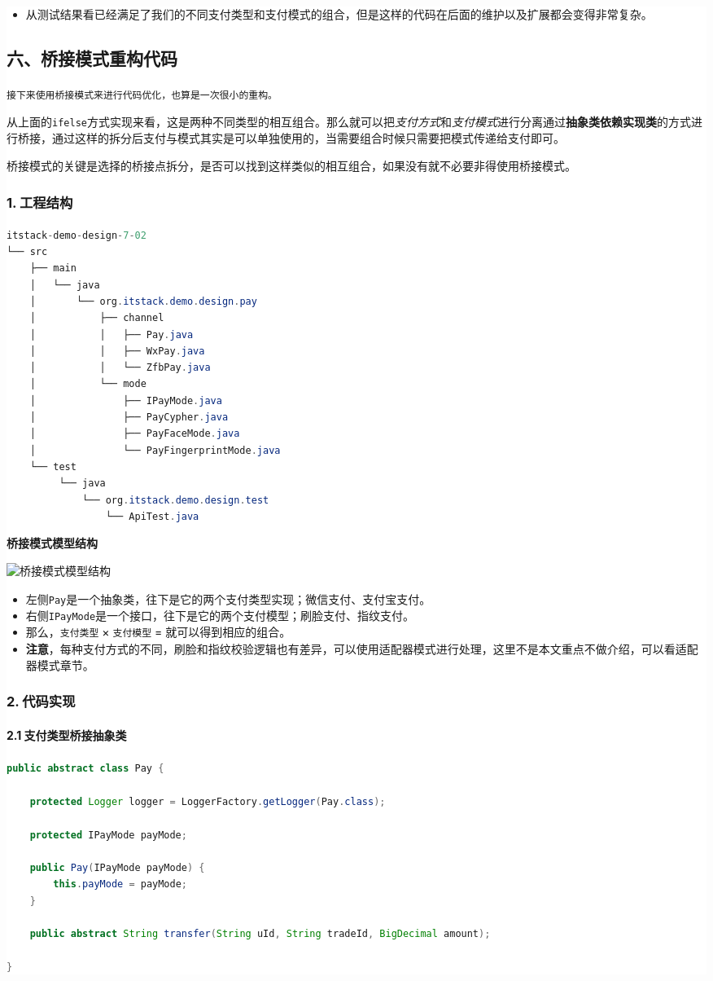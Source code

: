 - 从测试结果看已经满足了我们的不同支付类型和支付模式的组合，但是这样的代码在后面的维护以及扩展都会变得非常复杂。

## 六、桥接模式重构代码

`接下来使用桥接模式来进行代码优化，也算是一次很小的重构。`

从上面的`ifelse`方式实现来看，这是两种不同类型的相互组合。那么就可以把*支付方式*和*支付模式*进行分离通过**抽象类依赖实现类**的方式进行桥接，通过这样的拆分后支付与模式其实是可以单独使用的，当需要组合时候只需要把模式传递给支付即可。

桥接模式的关键是选择的桥接点拆分，是否可以找到这样类似的相互组合，如果没有就不必要非得使用桥接模式。

### 1. 工程结构

```java
itstack-demo-design-7-02
└── src
    ├── main
    │   └── java
    │       └── org.itstack.demo.design.pay
    │           ├── channel
    │           │   ├── Pay.java
    │           │   ├── WxPay.java
    │           │   └── ZfbPay.java
    │           └── mode
    │               ├── IPayMode.java
    │               ├── PayCypher.java
    │               ├── PayFaceMode.java
    │               └── PayFingerprintMode.java
    └── test
         └── java
             └── org.itstack.demo.design.test
                 └── ApiTest.java
```

**桥接模式模型结构**

![桥接模式模型结构](https://itwxe.com/img/blog/166463922000906.png)

- 左侧`Pay`是一个抽象类，往下是它的两个支付类型实现；微信支付、支付宝支付。
- 右侧`IPayMode`是一个接口，往下是它的两个支付模型；刷脸支付、指纹支付。
- 那么，`支付类型` × `支付模型` = 就可以得到相应的组合。
- **注意**，每种支付方式的不同，刷脸和指纹校验逻辑也有差异，可以使用适配器模式进行处理，这里不是本文重点不做介绍，可以看适配器模式章节。

### 2. 代码实现

#### 2.1 支付类型桥接抽象类

```java
public abstract class Pay {

    protected Logger logger = LoggerFactory.getLogger(Pay.class);

    protected IPayMode payMode;

    public Pay(IPayMode payMode) {
        this.payMode = payMode;
    }

    public abstract String transfer(String uId, String tradeId, BigDecimal amount);

}
```

